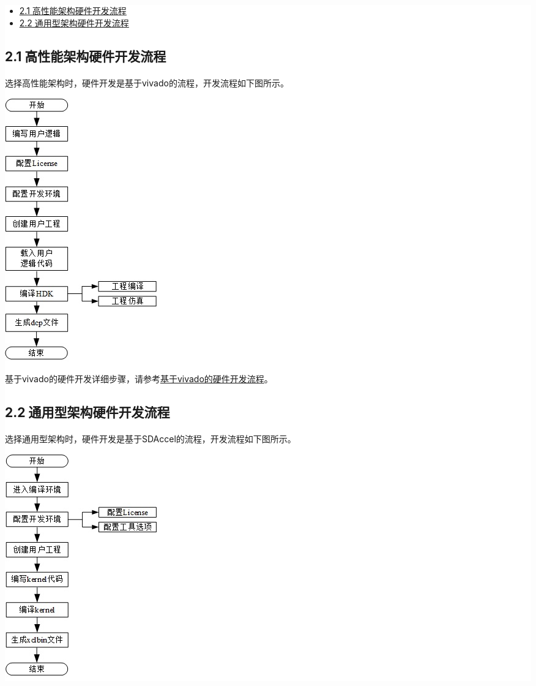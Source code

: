 + [2.1 高性能架构硬件开发流程](#sec_2_1)
+ [2.2 通用型架构硬件开发流程](#sec_2_2)

<a name="sec_2_1"></a> 
## 2.1 高性能架构硬件开发流程
选择高性能架构时，硬件开发是基于vivado的流程，开发流程如下图所示。

![](./fp1/docs/media/vivado_hdk.jpg)

基于vivado的硬件开发详细步骤，请参考[基于vivado的硬件开发流程](./fp1/docs/基于vivado硬件开发流程.md)。

<a name="sec_2_2"></a> 
## 2.2 通用型架构硬件开发流程
选择通用型架构时，硬件开发是基于SDAccel的流程，开发流程如下图所示。

![](./fp1/docs/media/SDAccel_hdk.jpg)

